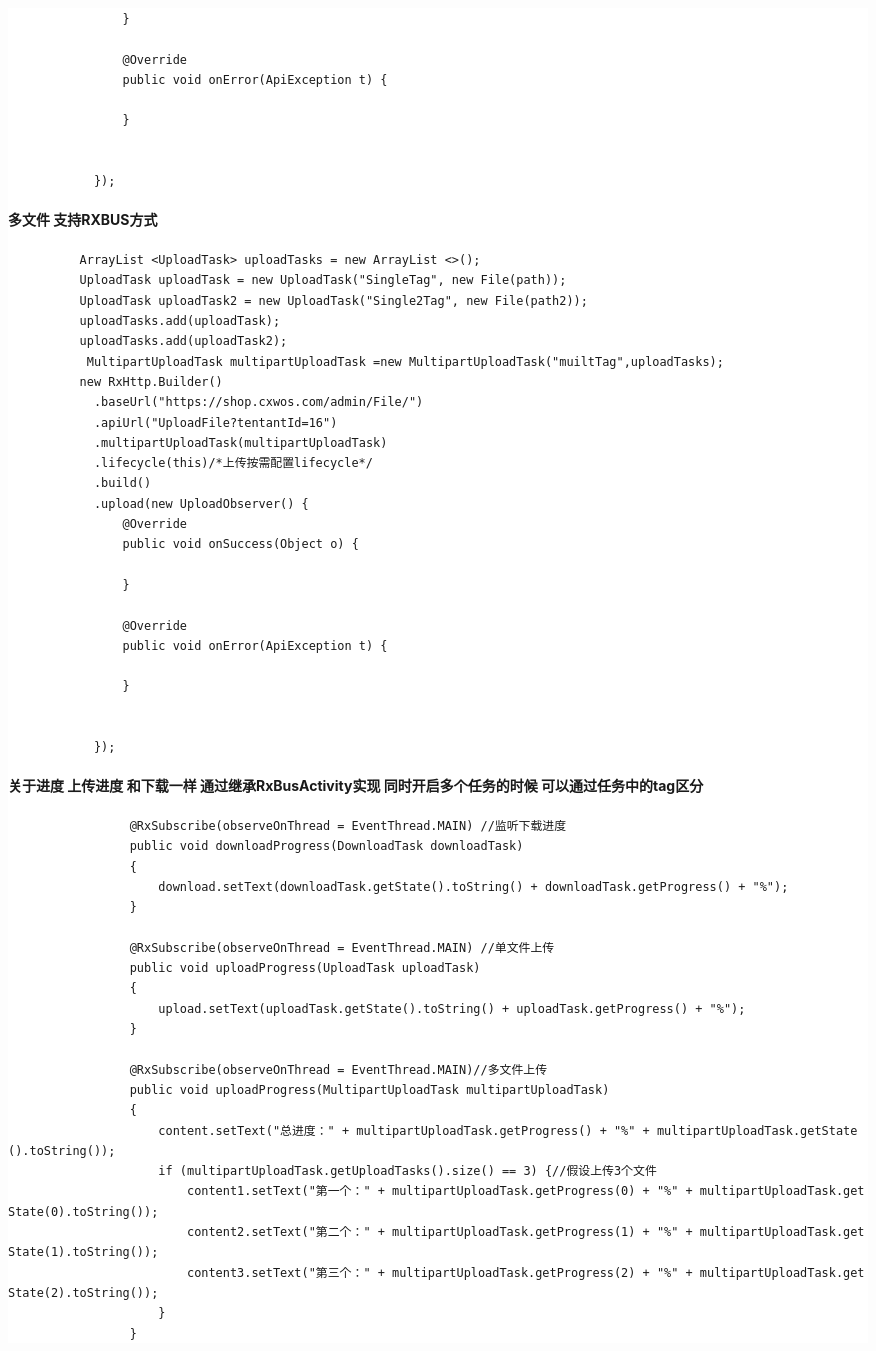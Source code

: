                     }

                    @Override
                    public void onError(ApiException t) {

                    }
                    
                  
                });
                
 ####  多文件        支持RXBUS方式
 
              ArrayList <UploadTask> uploadTasks = new ArrayList <>();
              UploadTask uploadTask = new UploadTask("SingleTag", new File(path));
              UploadTask uploadTask2 = new UploadTask("Single2Tag", new File(path2));
              uploadTasks.add(uploadTask);
              uploadTasks.add(uploadTask2);
               MultipartUploadTask multipartUploadTask =new MultipartUploadTask("muiltTag",uploadTasks);
              new RxHttp.Builder()
                .baseUrl("https://shop.cxwos.com/admin/File/")
                .apiUrl("UploadFile?tentantId=16")
                .multipartUploadTask(multipartUploadTask)
                .lifecycle(this)/*上传按需配置lifecycle*/
                .build()
                .upload(new UploadObserver() {
                    @Override
                    public void onSuccess(Object o) {

                    }

                    @Override
                    public void onError(ApiException t) {

                    }
                    
                   
                });
                  
                  
 ####  关于进度  上传进度 和下载一样 通过继承RxBusActivity实现  同时开启多个任务的时候 可以通过任务中的tag区分                
                     @RxSubscribe(observeOnThread = EventThread.MAIN) //监听下载进度 
                     public void downloadProgress(DownloadTask downloadTask)
                     {
                         download.setText(downloadTask.getState().toString() + downloadTask.getProgress() + "%");
                     }
                 
                     @RxSubscribe(observeOnThread = EventThread.MAIN) //单文件上传
                     public void uploadProgress(UploadTask uploadTask)
                     {
                         upload.setText(uploadTask.getState().toString() + uploadTask.getProgress() + "%");
                     }
                 
                     @RxSubscribe(observeOnThread = EventThread.MAIN)//多文件上传
                     public void uploadProgress(MultipartUploadTask multipartUploadTask)
                     {
                         content.setText("总进度：" + multipartUploadTask.getProgress() + "%" + multipartUploadTask.getState().toString());
                         if (multipartUploadTask.getUploadTasks().size() == 3) {//假设上传3个文件
                             content1.setText("第一个：" + multipartUploadTask.getProgress(0) + "%" + multipartUploadTask.getState(0).toString());
                             content2.setText("第二个：" + multipartUploadTask.getProgress(1) + "%" + multipartUploadTask.getState(1).toString());
                             content3.setText("第三个：" + multipartUploadTask.getProgress(2) + "%" + multipartUploadTask.getState(2).toString());
                         }
                     }
